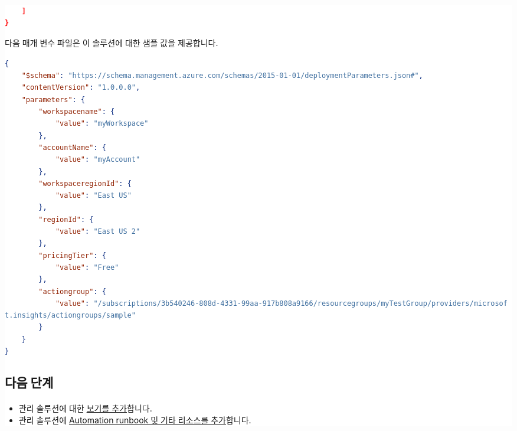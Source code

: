 ```json
    ]
}
```

다음 매개 변수 파일은 이 솔루션에 대한 샘플 값을 제공합니다.

```json
{
    "$schema": "https://schema.management.azure.com/schemas/2015-01-01/deploymentParameters.json#",
    "contentVersion": "1.0.0.0",
    "parameters": {
        "workspacename": {
            "value": "myWorkspace"
        },
        "accountName": {
            "value": "myAccount"
        },
        "workspaceregionId": {
            "value": "East US"
        },
        "regionId": {
            "value": "East US 2"
        },
        "pricingTier": {
            "value": "Free"
        },
        "actiongroup": {
            "value": "/subscriptions/3b540246-808d-4331-99aa-917b808a9166/resourcegroups/myTestGroup/providers/microsoft.insights/actiongroups/sample"
        }
    }
}
```

## <a name="next-steps"></a>다음 단계
* 관리 솔루션에 대한 [보기를 추가](solutions-resources-views.md)합니다.
* 관리 솔루션에 [Automation runbook 및 기타 리소스를 추가](solutions-resources-automation.md)합니다.

